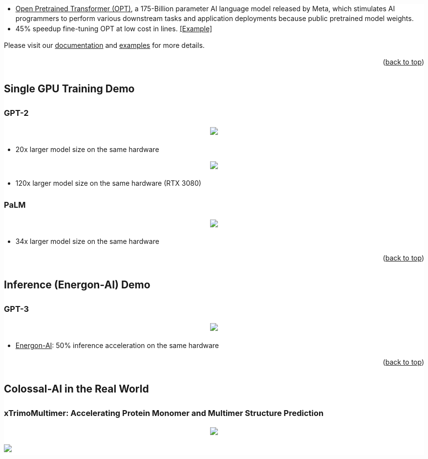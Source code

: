 - [Open Pretrained Transformer (OPT)](https://github.com/facebookresearch/metaseq), a 175-Billion parameter AI language model released by Meta, which stimulates AI programmers to perform various downstream tasks and application deployments because public pretrained model weights.
- 45% speedup fine-tuning OPT at low cost in lines. [[Example]](https://github.com/hpcaitech/ColossalAI-Examples/tree/main/language/opt)

Please visit our [documentation](https://www.colossalai.org/) and [examples](https://github.com/hpcaitech/ColossalAI-Examples) for more details.

<p align="right">(<a href="#top">back to top</a>)</p>

## Single GPU Training Demo

### GPT-2
<p id="GPT-2-Single" align="center">
<img src="https://raw.githubusercontent.com/hpcaitech/public_assets/main/colossalai/img/GPT2-GPU1.png" width=450/>
</p>

- 20x larger model size on the same hardware

<p id="GPT-2-NVME" align="center">
<img src="https://raw.githubusercontent.com/hpcaitech/public_assets/main/colossalai/img/GPT2-NVME.png" width=800/>
</p>

- 120x larger model size on the same hardware (RTX 3080)

### PaLM
<p id="PaLM-Single" align="center">
<img src="https://raw.githubusercontent.com/hpcaitech/public_assets/main/colossalai/img/PaLM-GPU1.png" width=450/>
</p>

- 34x larger model size on the same hardware

<p align="right">(<a href="#top">back to top</a>)</p>


## Inference (Energon-AI) Demo

### GPT-3
<p id="GPT-3-Inference" align="center">
<img src="https://raw.githubusercontent.com/hpcaitech/public_assets/main/colossalai/img/inference_GPT-3.jpg" width=800/>
</p>

- [Energon-AI](https://github.com/hpcaitech/EnergonAI): 50% inference acceleration on the same hardware

<p align="right">(<a href="#top">back to top</a>)</p>

## Colossal-AI in the Real World

### xTrimoMultimer: Accelerating Protein Monomer and Multimer Structure Prediction
<p id="xTrimoMultimer" align="center">
<img src="https://raw.githubusercontent.com/hpcaitech/public_assets/main/colossalai/img/xTM_Prediction.jpg" width=380/>
<p></p>
<img src="https://raw.githubusercontent.com/hpcaitech/public_assets/main/colossalai/img/xTrimoMultimer_Table.jpg" width=800/>
</p>
